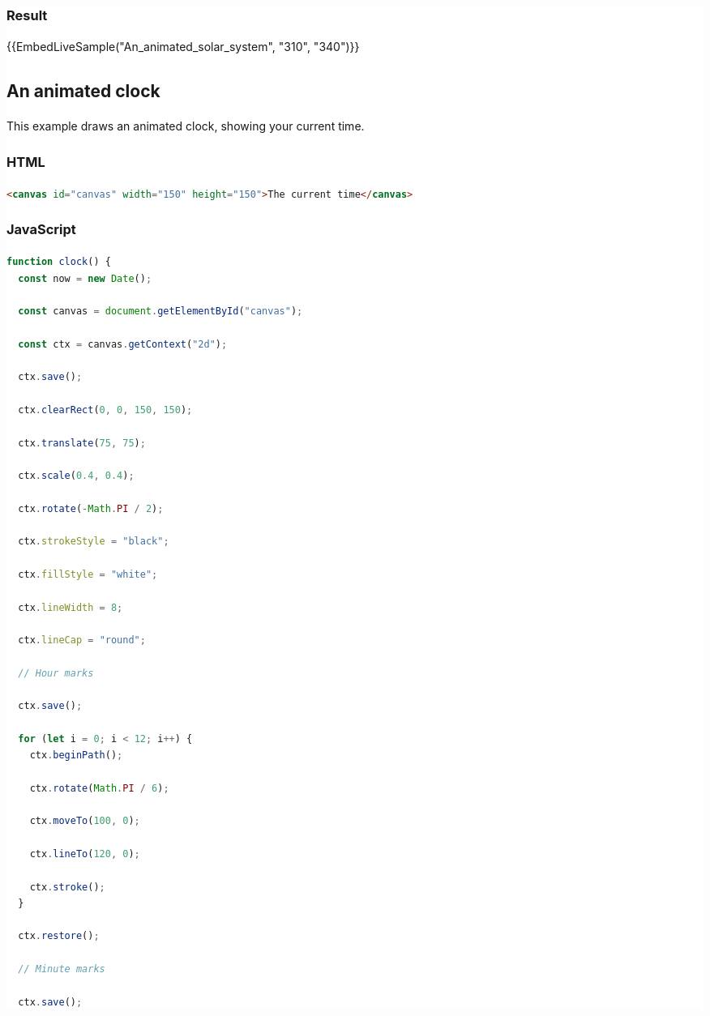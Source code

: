 ### Result

{{EmbedLiveSample("An_animated_solar_system", "310", "340")}}

## An animated clock

This example draws an animated clock, showing your current time.

### HTML

```html
<canvas id="canvas" width="150" height="150">The current time</canvas>
```

### JavaScript

```js
function clock() {
  const now = new Date();

  const canvas = document.getElementById("canvas");

  const ctx = canvas.getContext("2d");

  ctx.save();

  ctx.clearRect(0, 0, 150, 150);

  ctx.translate(75, 75);

  ctx.scale(0.4, 0.4);

  ctx.rotate(-Math.PI / 2);

  ctx.strokeStyle = "black";

  ctx.fillStyle = "white";

  ctx.lineWidth = 8;

  ctx.lineCap = "round";

  // Hour marks

  ctx.save();

  for (let i = 0; i < 12; i++) {
    ctx.beginPath();

    ctx.rotate(Math.PI / 6);

    ctx.moveTo(100, 0);

    ctx.lineTo(120, 0);

    ctx.stroke();
  }

  ctx.restore();

  // Minute marks

  ctx.save();

```